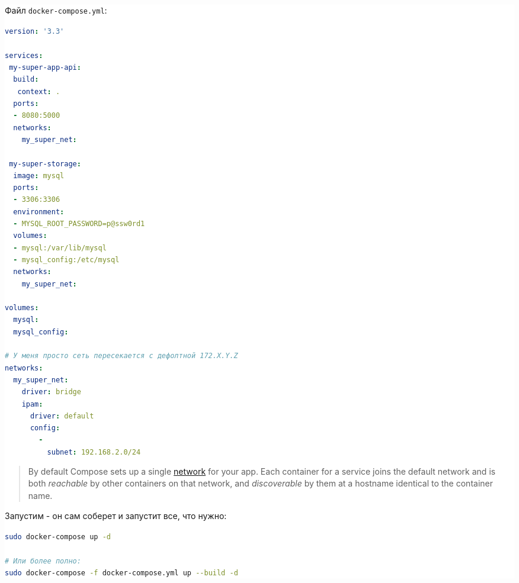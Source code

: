 Файл `docker-compose.yml`:

```yaml
version: '3.3'

services:
 my-super-app-api:
  build:
   context: .
  ports:
  - 8080:5000
  networks:
    my_super_net:

 my-super-storage:
  image: mysql
  ports:
  - 3306:3306
  environment:
  - MYSQL_ROOT_PASSWORD=p@ssw0rd1
  volumes:
  - mysql:/var/lib/mysql
  - mysql_config:/etc/mysql
  networks:
    my_super_net:

volumes:
  mysql:
  mysql_config:

# У меня просто сеть пересекается с дефолтной 172.X.Y.Z
networks:
  my_super_net:
    driver: bridge
    ipam:
      driver: default
      config:
        - 
          subnet: 192.168.2.0/24
```

> By default Compose sets up a single [network](https://docs.docker.com/engine/reference/commandline/network_create/) for your app. Each container for a service joins the default network and is both *reachable* by other containers on that network, and *discoverable* by them at a hostname identical to the container name.

Запустим - он сам соберет и запустит все, что нужно:

```bash
sudo docker-compose up -d

# Или более полно:
sudo docker-compose -f docker-compose.yml up --build -d
```
